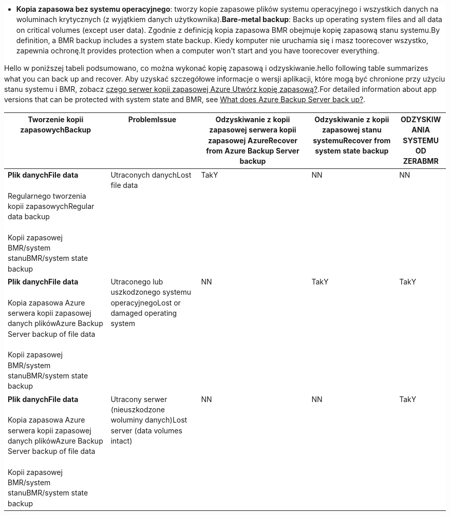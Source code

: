 * <span data-ttu-id="5542e-111">**Kopia zapasowa bez systemu operacyjnego**: tworzy kopie zapasowe plików systemu operacyjnego i wszystkich danych na woluminach krytycznych (z wyjątkiem danych użytkownika).</span><span class="sxs-lookup"><span data-stu-id="5542e-111">**Bare-metal backup**: Backs up operating system files and all data on critical volumes (except user data).</span></span> <span data-ttu-id="5542e-112">Zgodnie z definicją kopia zapasowa BMR obejmuje kopię zapasową stanu systemu.</span><span class="sxs-lookup"><span data-stu-id="5542e-112">By definition, a BMR backup includes a system state backup.</span></span> <span data-ttu-id="5542e-113">Kiedy komputer nie uruchamia się i masz toorecover wszystko, zapewnia ochronę.</span><span class="sxs-lookup"><span data-stu-id="5542e-113">It provides protection when a computer won't start and you have toorecover everything.</span></span>

<span data-ttu-id="5542e-114">Hello w poniższej tabeli podsumowano, co można wykonać kopię zapasową i odzyskiwanie.</span><span class="sxs-lookup"><span data-stu-id="5542e-114">hello following table summarizes what you can back up and recover.</span></span> <span data-ttu-id="5542e-115">Aby uzyskać szczegółowe informacje o wersji aplikacji, które mogą być chronione przy użyciu stanu systemu i BMR, zobacz [czego serwer kopii zapasowej Azure Utwórz kopię zapasową?](backup-mabs-protection-matrix.md).</span><span class="sxs-lookup"><span data-stu-id="5542e-115">For detailed information about app versions that can be protected with system state and BMR, see [What does Azure Backup Server back up?](backup-mabs-protection-matrix.md).</span></span>

|<span data-ttu-id="5542e-116">Tworzenie kopii zapasowych</span><span class="sxs-lookup"><span data-stu-id="5542e-116">Backup</span></span>|<span data-ttu-id="5542e-117">Problem</span><span class="sxs-lookup"><span data-stu-id="5542e-117">Issue</span></span>|<span data-ttu-id="5542e-118">Odzyskiwanie z kopii zapasowej serwera kopii zapasowej Azure</span><span class="sxs-lookup"><span data-stu-id="5542e-118">Recover from Azure Backup Server backup</span></span>|<span data-ttu-id="5542e-119">Odzyskiwanie z kopii zapasowej stanu systemu</span><span class="sxs-lookup"><span data-stu-id="5542e-119">Recover from system state backup</span></span>|<span data-ttu-id="5542e-120">ODZYSKIWANIA SYSTEMU OD ZERA</span><span class="sxs-lookup"><span data-stu-id="5542e-120">BMR</span></span>|
|----------|---------|---------------------------|------------------------------------|-------|
|<span data-ttu-id="5542e-121">**Plik danych**</span><span class="sxs-lookup"><span data-stu-id="5542e-121">**File data**</span></span><br /><br /><span data-ttu-id="5542e-122">Regularnego tworzenia kopii zapasowych</span><span class="sxs-lookup"><span data-stu-id="5542e-122">Regular data backup</span></span><br /><br /><span data-ttu-id="5542e-123">Kopii zapasowej BMR/system stanu</span><span class="sxs-lookup"><span data-stu-id="5542e-123">BMR/system state backup</span></span>|<span data-ttu-id="5542e-124">Utraconych danych</span><span class="sxs-lookup"><span data-stu-id="5542e-124">Lost file data</span></span>|<span data-ttu-id="5542e-125">Tak</span><span class="sxs-lookup"><span data-stu-id="5542e-125">Y</span></span>|<span data-ttu-id="5542e-126">N</span><span class="sxs-lookup"><span data-stu-id="5542e-126">N</span></span>|<span data-ttu-id="5542e-127">N</span><span class="sxs-lookup"><span data-stu-id="5542e-127">N</span></span>|
|<span data-ttu-id="5542e-128">**Plik danych**</span><span class="sxs-lookup"><span data-stu-id="5542e-128">**File data**</span></span><br /><br /><span data-ttu-id="5542e-129">Kopia zapasowa Azure serwera kopii zapasowej danych plików</span><span class="sxs-lookup"><span data-stu-id="5542e-129">Azure Backup Server backup of file data</span></span><br /><br /><span data-ttu-id="5542e-130">Kopii zapasowej BMR/system stanu</span><span class="sxs-lookup"><span data-stu-id="5542e-130">BMR/system state backup</span></span>|<span data-ttu-id="5542e-131">Utraconego lub uszkodzonego systemu operacyjnego</span><span class="sxs-lookup"><span data-stu-id="5542e-131">Lost or damaged operating system</span></span>|<span data-ttu-id="5542e-132">N</span><span class="sxs-lookup"><span data-stu-id="5542e-132">N</span></span>|<span data-ttu-id="5542e-133">Tak</span><span class="sxs-lookup"><span data-stu-id="5542e-133">Y</span></span>|<span data-ttu-id="5542e-134">Tak</span><span class="sxs-lookup"><span data-stu-id="5542e-134">Y</span></span>|
|<span data-ttu-id="5542e-135">**Plik danych**</span><span class="sxs-lookup"><span data-stu-id="5542e-135">**File data**</span></span><br /><br /><span data-ttu-id="5542e-136">Kopia zapasowa Azure serwera kopii zapasowej danych plików</span><span class="sxs-lookup"><span data-stu-id="5542e-136">Azure Backup Server backup of file data</span></span><br /><br /><span data-ttu-id="5542e-137">Kopii zapasowej BMR/system stanu</span><span class="sxs-lookup"><span data-stu-id="5542e-137">BMR/system state backup</span></span>|<span data-ttu-id="5542e-138">Utracony serwer (nieuszkodzone woluminy danych)</span><span class="sxs-lookup"><span data-stu-id="5542e-138">Lost server (data volumes intact)</span></span>|<span data-ttu-id="5542e-139">N</span><span class="sxs-lookup"><span data-stu-id="5542e-139">N</span></span>|<span data-ttu-id="5542e-140">N</span><span class="sxs-lookup"><span data-stu-id="5542e-140">N</span></span>|<span data-ttu-id="5542e-141">Tak</span><span class="sxs-lookup"><span data-stu-id="5542e-141">Y</span></span>|